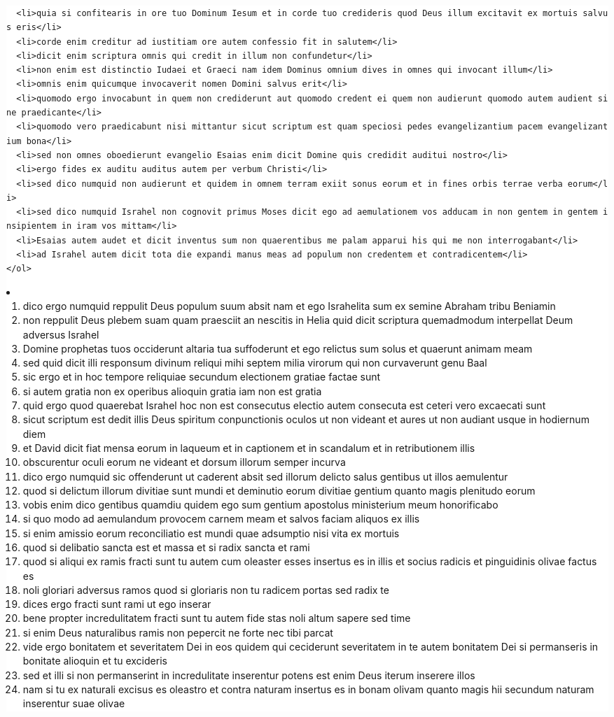       <li>quia si confitearis in ore tuo Dominum Iesum et in corde tuo credideris quod Deus illum excitavit ex mortuis salvus eris</li>
      <li>corde enim creditur ad iustitiam ore autem confessio fit in salutem</li>
      <li>dicit enim scriptura omnis qui credit in illum non confundetur</li>
      <li>non enim est distinctio Iudaei et Graeci nam idem Dominus omnium dives in omnes qui invocant illum</li>
      <li>omnis enim quicumque invocaverit nomen Domini salvus erit</li>
      <li>quomodo ergo invocabunt in quem non crediderunt aut quomodo credent ei quem non audierunt quomodo autem audient sine praedicante</li>
      <li>quomodo vero praedicabunt nisi mittantur sicut scriptum est quam speciosi pedes evangelizantium pacem evangelizantium bona</li>
      <li>sed non omnes oboedierunt evangelio Esaias enim dicit Domine quis credidit auditui nostro</li>
      <li>ergo fides ex auditu auditus autem per verbum Christi</li>
      <li>sed dico numquid non audierunt et quidem in omnem terram exiit sonus eorum et in fines orbis terrae verba eorum</li>
      <li>sed dico numquid Israhel non cognovit primus Moses dicit ego ad aemulationem vos adducam in non gentem in gentem insipientem in iram vos mittam</li>
      <li>Esaias autem audet et dicit inventus sum non quaerentibus me palam apparui his qui me non interrogabant</li>
      <li>ad Israhel autem dicit tota die expandi manus meas ad populum non credentem et contradicentem</li>
    </ol>
  </li>
  <li>
    <ol>
      <li>dico ergo numquid reppulit Deus populum suum absit nam et ego Israhelita sum ex semine Abraham tribu Beniamin</li>
      <li>non reppulit Deus plebem suam quam praesciit an nescitis in Helia quid dicit scriptura quemadmodum interpellat Deum adversus Israhel</li>
      <li>Domine prophetas tuos occiderunt altaria tua suffoderunt et ego relictus sum solus et quaerunt animam meam</li>
      <li>sed quid dicit illi responsum divinum reliqui mihi septem milia virorum qui non curvaverunt genu Baal</li>
      <li>sic ergo et in hoc tempore reliquiae secundum electionem gratiae factae sunt</li>
      <li>si autem gratia non ex operibus alioquin gratia iam non est gratia</li>
      <li>quid ergo quod quaerebat Israhel hoc non est consecutus electio autem consecuta est ceteri vero excaecati sunt</li>
      <li>sicut scriptum est dedit illis Deus spiritum conpunctionis oculos ut non videant et aures ut non audiant usque in hodiernum diem</li>
      <li>et David dicit fiat mensa eorum in laqueum et in captionem et in scandalum et in retributionem illis</li>
      <li>obscurentur oculi eorum ne videant et dorsum illorum semper incurva</li>
      <li>dico ergo numquid sic offenderunt ut caderent absit sed illorum delicto salus gentibus ut illos aemulentur</li>
      <li>quod si delictum illorum divitiae sunt mundi et deminutio eorum divitiae gentium quanto magis plenitudo eorum</li>
      <li>vobis enim dico gentibus quamdiu quidem ego sum gentium apostolus ministerium meum honorificabo</li>
      <li>si quo modo ad aemulandum provocem carnem meam et salvos faciam aliquos ex illis</li>
      <li>si enim amissio eorum reconciliatio est mundi quae adsumptio nisi vita ex mortuis</li>
      <li>quod si delibatio sancta est et massa et si radix sancta et rami</li>
      <li>quod si aliqui ex ramis fracti sunt tu autem cum oleaster esses insertus es in illis et socius radicis et pinguidinis olivae factus es</li>
      <li>noli gloriari adversus ramos quod si gloriaris non tu radicem portas sed radix te</li>
      <li>dices ergo fracti sunt rami ut ego inserar</li>
      <li>bene propter incredulitatem fracti sunt tu autem fide stas noli altum sapere sed time</li>
      <li>si enim Deus naturalibus ramis non pepercit ne forte nec tibi parcat</li>
      <li>vide ergo bonitatem et severitatem Dei in eos quidem qui ceciderunt severitatem in te autem bonitatem Dei si permanseris in bonitate alioquin et tu excideris</li>
      <li>sed et illi si non permanserint in incredulitate inserentur potens est enim Deus iterum inserere illos</li>
      <li>nam si tu ex naturali excisus es oleastro et contra naturam insertus es in bonam olivam quanto magis hii secundum naturam inserentur suae olivae</li>
